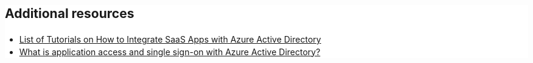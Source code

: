 ## Additional resources

* [List of Tutorials on How to Integrate SaaS Apps with Azure Active Directory](tutorial-list.md)
* [What is application access and single sign-on with Azure Active Directory?](../manage-apps/what-is-single-sign-on.md)





[1]: ./media/bridgelineunbound-tutorial/tutorial_general_01.png
[2]: ./media/bridgelineunbound-tutorial/tutorial_general_02.png
[3]: ./media/bridgelineunbound-tutorial/tutorial_general_03.png
[4]: ./media/bridgelineunbound-tutorial/tutorial_general_04.png

[100]: ./media/bridgelineunbound-tutorial/tutorial_general_100.png

[200]: ./media/bridgelineunbound-tutorial/tutorial_general_200.png
[201]: ./media/bridgelineunbound-tutorial/tutorial_general_201.png
[202]: ./media/bridgelineunbound-tutorial/tutorial_general_202.png
[203]: ./media/bridgelineunbound-tutorial/tutorial_general_203.png

